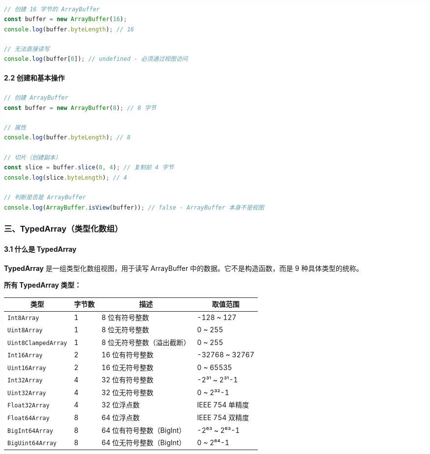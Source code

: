 ```javascript
// 创建 16 字节的 ArrayBuffer
const buffer = new ArrayBuffer(16);
console.log(buffer.byteLength); // 16

// 无法直接读写
console.log(buffer[0]); // undefined - 必须通过视图访问
```

#### 2.2 创建和基本操作

```javascript
// 创建 ArrayBuffer
const buffer = new ArrayBuffer(8); // 8 字节

// 属性
console.log(buffer.byteLength); // 8

// 切片（创建副本）
const slice = buffer.slice(0, 4); // 复制前 4 字节
console.log(slice.byteLength); // 4

// 判断是否是 ArrayBuffer
console.log(ArrayBuffer.isView(buffer)); // false - ArrayBuffer 本身不是视图
```

### 三、TypedArray（类型化数组）

#### 3.1 什么是 TypedArray

**TypedArray** 是一组类型化数组视图，用于读写 ArrayBuffer 中的数据。它不是构造函数，而是 9 种具体类型的统称。

**所有 TypedArray 类型：**

| 类型 | 字节数 | 描述 | 取值范围 |
|------|--------|------|---------|
| `Int8Array` | 1 | 8 位有符号整数 | -128 ~ 127 |
| `Uint8Array` | 1 | 8 位无符号整数 | 0 ~ 255 |
| `Uint8ClampedArray` | 1 | 8 位无符号整数（溢出截断） | 0 ~ 255 |
| `Int16Array` | 2 | 16 位有符号整数 | -32768 ~ 32767 |
| `Uint16Array` | 2 | 16 位无符号整数 | 0 ~ 65535 |
| `Int32Array` | 4 | 32 位有符号整数 | -2³¹ ~ 2³¹-1 |
| `Uint32Array` | 4 | 32 位无符号整数 | 0 ~ 2³²-1 |
| `Float32Array` | 4 | 32 位浮点数 | IEEE 754 单精度 |
| `Float64Array` | 8 | 64 位浮点数 | IEEE 754 双精度 |
| `BigInt64Array` | 8 | 64 位有符号整数（BigInt） | -2⁶³ ~ 2⁶³-1 |
| `BigUint64Array` | 8 | 64 位无符号整数（BigInt） | 0 ~ 2⁶⁴-1 |
